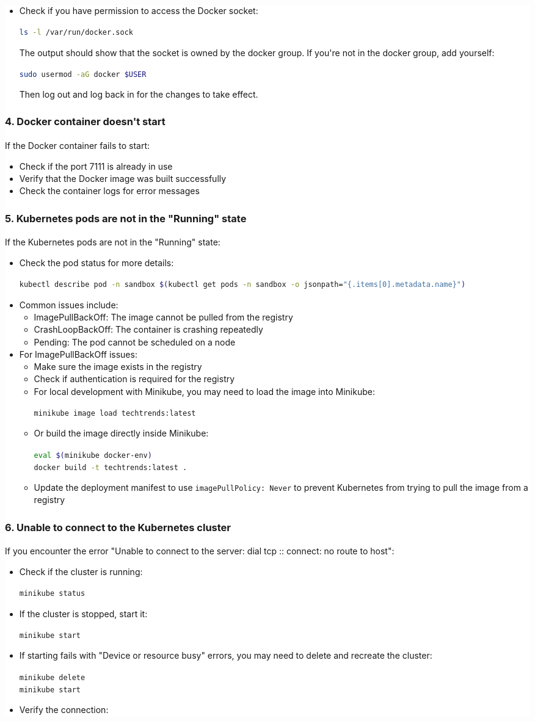 - Check if you have permission to access the Docker socket:
  ```bash
  ls -l /var/run/docker.sock
  ```
  The output should show that the socket is owned by the docker group. If you're not in the docker group, add yourself:
  ```bash
  sudo usermod -aG docker $USER
  ```
  Then log out and log back in for the changes to take effect.

### 4. Docker container doesn't start

If the Docker container fails to start:

- Check if the port 7111 is already in use
- Verify that the Docker image was built successfully
- Check the container logs for error messages

### 5. Kubernetes pods are not in the "Running" state

If the Kubernetes pods are not in the "Running" state:

- Check the pod status for more details:
  ```bash
  kubectl describe pod -n sandbox $(kubectl get pods -n sandbox -o jsonpath="{.items[0].metadata.name}")
  ```
- Common issues include:
  - ImagePullBackOff: The image cannot be pulled from the registry
  - CrashLoopBackOff: The container is crashing repeatedly
  - Pending: The pod cannot be scheduled on a node
- For ImagePullBackOff issues:
  - Make sure the image exists in the registry
  - Check if authentication is required for the registry
  - For local development with Minikube, you may need to load the image into Minikube:
    ```bash
    minikube image load techtrends:latest
    ```
  - Or build the image directly inside Minikube:
    ```bash
    eval $(minikube docker-env)
    docker build -t techtrends:latest .
    ```
  - Update the deployment manifest to use `imagePullPolicy: Never` to prevent Kubernetes from trying to pull the image from a registry

### 6. Unable to connect to the Kubernetes cluster

If you encounter the error "Unable to connect to the server: dial tcp <IP>:<PORT>: connect: no route to host":

- Check if the cluster is running:
  ```bash
  minikube status
  ```
- If the cluster is stopped, start it:
  ```bash
  minikube start
  ```
- If starting fails with "Device or resource busy" errors, you may need to delete and recreate the cluster:
  ```bash
  minikube delete
  minikube start
  ```
- Verify the connection:
  ```bash
  ```